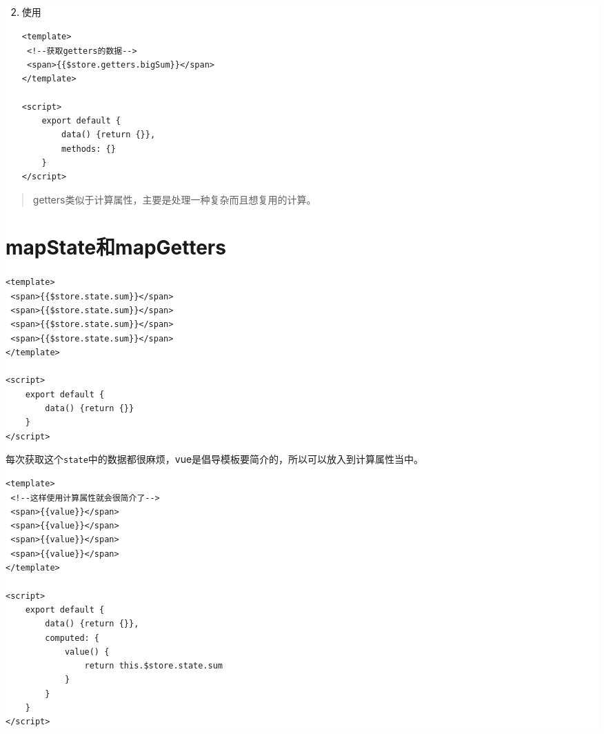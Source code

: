2. 使用

   ```vue
   <template>
    <!--获取getters的数据-->
    <span>{{$store.getters.bigSum}}</span>
   </template>

   <script>
       export default {
           data() {return {}},
           methods: {}
       }
   </script>
   ```

> getters类似于计算属性，主要是处理一种复杂而且想复用的计算。

# mapState和mapGetters

```vue
<template>
 <span>{{$store.state.sum}}</span>
 <span>{{$store.state.sum}}</span>
 <span>{{$store.state.sum}}</span>
 <span>{{$store.state.sum}}</span>
</template>

<script>
    export default {
        data() {return {}}
    }
</script>
```

每次获取这个`state`中的数据都很麻烦，vue是倡导模板要简介的，所以可以放入到计算属性当中。

```vue
<template>
 <!--这样使用计算属性就会很简介了-->
 <span>{{value}}</span>
 <span>{{value}}</span>
 <span>{{value}}</span>
 <span>{{value}}</span>
</template>

<script>
    export default {
        data() {return {}},
        computed: {
            value() {
                return this.$store.state.sum
            }
        }
    }
</script>
```
